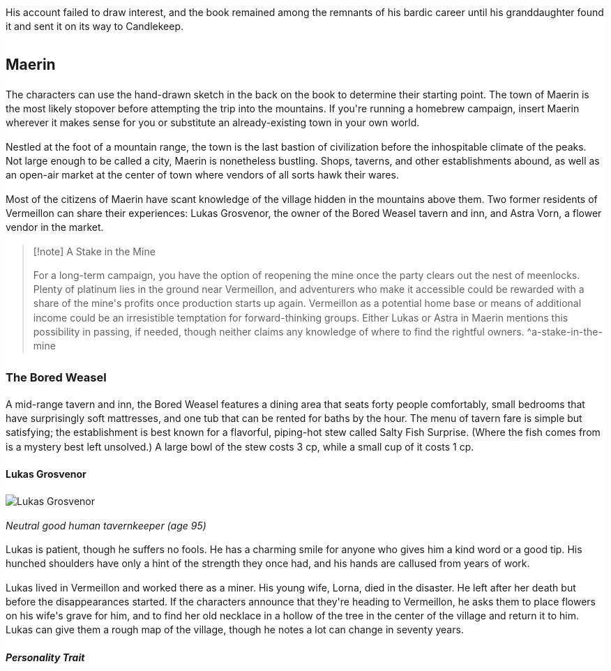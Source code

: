 His account failed to draw interest, and the book remained among the remnants of his bardic career until his granddaughter found it and sent it on its way to Candlekeep.

## Maerin

The characters can use the hand-drawn sketch in the back on the book to determine their starting point. The town of Maerin is the most likely stopover before attempting the trip into the mountains. If you're running a homebrew campaign, insert Maerin wherever it makes sense for you or substitute an already-existing town in your own world.

Nestled at the foot of a mountain range, the town is the last bastion of civilization before the inhospitable climate of the peaks. Not large enough to be called a city, Maerin is nonetheless bustling. Shops, taverns, and other establishments abound, as well as an open-air market at the center of town where vendors of all sorts hawk their wares.

Most of the citizens of Maerin have scant knowledge of the village hidden in the mountains above them. Two former residents of Vermeillon can share their experiences: Lukas Grosvenor, the owner of the Bored Weasel tavern and inn, and Astra Vorn, a flower vendor in the market.

> [!note] A Stake in the Mine
> 
> For a long-term campaign, you have the option of reopening the mine once the party clears out the nest of meenlocks. Plenty of platinum lies in the ground near Vermeillon, and adventurers who make it accessible could be rewarded with a share of the mine's profits once production starts up again. Vermeillon as a potential home base or means of additional income could be an irresistible temptation for forward-thinking groups. Either Lukas or Astra in Maerin mentions this possibility in passing, if needed, though neither claims any knowledge of where to find the rightful owners.
^a-stake-in-the-mine

### The Bored Weasel

A mid-range tavern and inn, the Bored Weasel features a dining area that seats forty people comfortably, small bedrooms that have surprisingly soft mattresses, and one tub that can be rented for baths by the hour. The menu of tavern fare is simple but satisfying; the establishment is best known for a flavorful, piping-hot stew called Salty Fish Surprise. (Where the fish comes from is a mystery best left unsolved.) A large bowl of the stew costs 3 cp, while a small cup of it costs 1 cp.

#### Lukas Grosvenor

![Lukas Grosvenor](https://raw.githubusercontent.com/5etools-mirror-3/5etools-img/main/adventure/CM/031-05-002.Lukas-Grosvenor.webp#center)

*Neutral good human tavernkeeper (age 95)*

Lukas is patient, though he suffers no fools. He has a charming smile for anyone who gives him a kind word or a good tip. His hunched shoulders have only a hint of the strength they once had, and his hands are callused from years of work.

Lukas lived in Vermeillon and worked there as a miner. His young wife, Lorna, died in the disaster. He left after her death but before the disappearances started. If the characters announce that they're heading to Vermeillon, he asks them to place flowers on his wife's grave for him, and to find her old necklace in a hollow of the tree in the center of the village and return it to him. Lukas can give them a rough map of the village, though he notes a lot can change in seventy years.

##### Personality Trait
